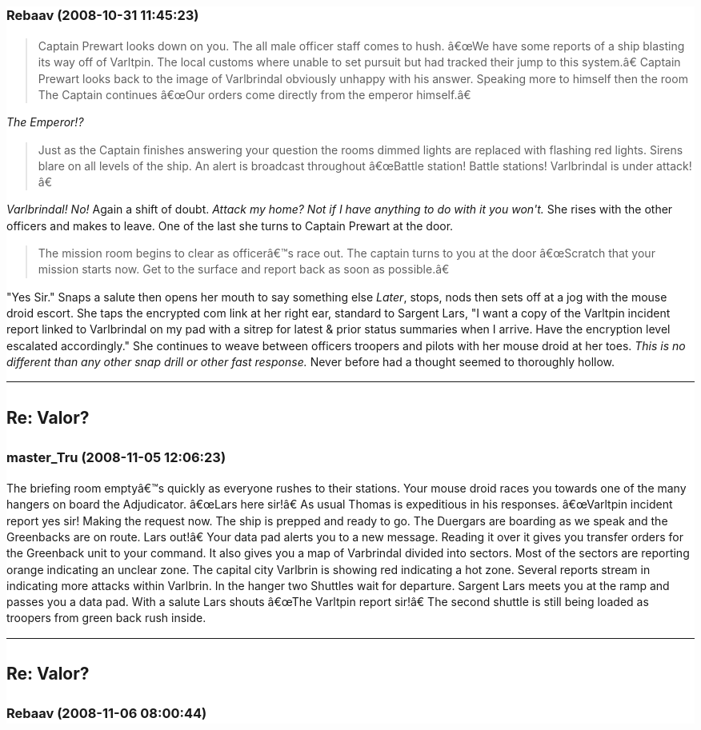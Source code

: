 ### **Rebaav** (2008-10-31 11:45:23)

> Captain Prewart looks down on you. The all male officer staff comes to hush. â€œWe have some reports of a ship blasting its way off of Varltpin. The local customs where unable to set pursuit but had tracked their jump to this system.â€ Captain Prewart looks back to the image of Varlbrindal obviously unhappy with his answer. Speaking more to himself then the room The Captain continues â€œOur orders come directly from the emperor himself.â€

*The Emperor!?*
> Just as the Captain finishes answering your question the rooms dimmed lights are replaced with flashing red lights. Sirens blare on all levels of the ship. An alert is broadcast throughout â€œBattle station! Battle stations! Varlbrindal is under attack!â€

*Varlbrindal! No!* Again a shift of doubt. *Attack my home? Not if I have anything to do with it you won't.* She rises with the other officers and makes to leave. One of the last she turns to Captain Prewart at the door.
> The mission room begins to clear as officerâ€™s race out. The captain turns to you at the door â€œScratch that your mission starts now. Get to the surface and report back as soon as possible.â€

"Yes Sir." Snaps a salute then opens her mouth to say something else *Later*, stops, nods then sets off at a jog with the mouse droid escort.
She taps the encrypted com link at her right ear, standard to Sargent Lars, "I want a copy of the Varltpin incident report linked to Varlbrindal on my pad with a sitrep for latest & prior status summaries when I arrive. Have the encryption level escalated accordingly." She continues to weave between officers troopers and pilots with her mouse droid at her toes.
*This is no different than any other snap drill or other fast response.* Never before had a thought seemed to thoroughly hollow.

---

## Re: Valor?

### **master_Tru** (2008-11-05 12:06:23)

The briefing room emptyâ€™s quickly as everyone rushes to their stations. Your mouse droid races you towards one of the many hangers on board the Adjudicator.
â€œLars here sir!â€ As usual Thomas is expeditious in his responses. â€œVarltpin incident report yes sir! Making the request now. The ship is prepped and ready to go. The Duergars are boarding as we speak and the Greenbacks are on route. Lars out!â€
Your data pad alerts you to a new message. Reading it over it gives you transfer orders for the Greenback unit to your command. It also gives you a map of Varbrindal divided into sectors. Most of the sectors are reporting orange indicating an unclear zone. The capital city Varlbrin is showing red indicating a hot zone. Several reports stream in indicating more attacks within Varlbrin.
In the hanger two Shuttles wait for departure. Sargent Lars meets you at the ramp and passes you a data pad. With a salute Lars shouts â€œThe Varltpin report sir!â€ The second shuttle is still being loaded as troopers from green back rush inside.

---

## Re: Valor?

### **Rebaav** (2008-11-06 08:00:44)
